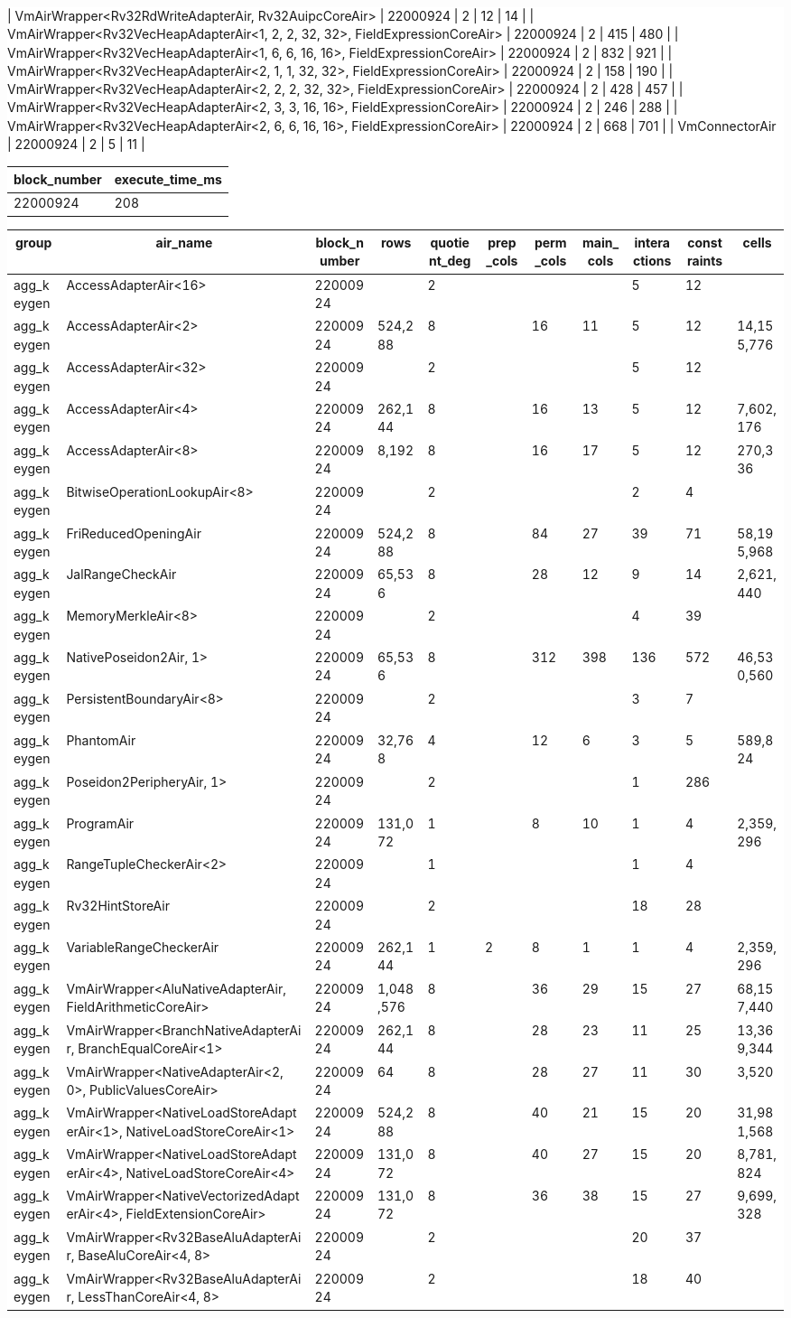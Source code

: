 | VmAirWrapper<Rv32RdWriteAdapterAir, Rv32AuipcCoreAir> | 22000924 | 2 | 12 | 14 | 
| VmAirWrapper<Rv32VecHeapAdapterAir<1, 2, 2, 32, 32>, FieldExpressionCoreAir> | 22000924 | 2 | 415 | 480 | 
| VmAirWrapper<Rv32VecHeapAdapterAir<1, 6, 6, 16, 16>, FieldExpressionCoreAir> | 22000924 | 2 | 832 | 921 | 
| VmAirWrapper<Rv32VecHeapAdapterAir<2, 1, 1, 32, 32>, FieldExpressionCoreAir> | 22000924 | 2 | 158 | 190 | 
| VmAirWrapper<Rv32VecHeapAdapterAir<2, 2, 2, 32, 32>, FieldExpressionCoreAir> | 22000924 | 2 | 428 | 457 | 
| VmAirWrapper<Rv32VecHeapAdapterAir<2, 3, 3, 16, 16>, FieldExpressionCoreAir> | 22000924 | 2 | 246 | 288 | 
| VmAirWrapper<Rv32VecHeapAdapterAir<2, 6, 6, 16, 16>, FieldExpressionCoreAir> | 22000924 | 2 | 668 | 701 | 
| VmConnectorAir | 22000924 | 2 | 5 | 11 | 

| block_number | execute_time_ms |
| --- | --- |
| 22000924 | 208 | 

| group | air_name | block_number | rows | quotient_deg | prep_cols | perm_cols | main_cols | interactions | constraints | cells |
| --- | --- | --- | --- | --- | --- | --- | --- | --- | --- | --- |
| agg_keygen | AccessAdapterAir<16> | 22000924 |  | 2 |  |  |  | 5 | 12 |  | 
| agg_keygen | AccessAdapterAir<2> | 22000924 | 524,288 | 8 |  | 16 | 11 | 5 | 12 | 14,155,776 | 
| agg_keygen | AccessAdapterAir<32> | 22000924 |  | 2 |  |  |  | 5 | 12 |  | 
| agg_keygen | AccessAdapterAir<4> | 22000924 | 262,144 | 8 |  | 16 | 13 | 5 | 12 | 7,602,176 | 
| agg_keygen | AccessAdapterAir<8> | 22000924 | 8,192 | 8 |  | 16 | 17 | 5 | 12 | 270,336 | 
| agg_keygen | BitwiseOperationLookupAir<8> | 22000924 |  | 2 |  |  |  | 2 | 4 |  | 
| agg_keygen | FriReducedOpeningAir | 22000924 | 524,288 | 8 |  | 84 | 27 | 39 | 71 | 58,195,968 | 
| agg_keygen | JalRangeCheckAir | 22000924 | 65,536 | 8 |  | 28 | 12 | 9 | 14 | 2,621,440 | 
| agg_keygen | MemoryMerkleAir<8> | 22000924 |  | 2 |  |  |  | 4 | 39 |  | 
| agg_keygen | NativePoseidon2Air<BabyBearParameters>, 1> | 22000924 | 65,536 | 8 |  | 312 | 398 | 136 | 572 | 46,530,560 | 
| agg_keygen | PersistentBoundaryAir<8> | 22000924 |  | 2 |  |  |  | 3 | 7 |  | 
| agg_keygen | PhantomAir | 22000924 | 32,768 | 4 |  | 12 | 6 | 3 | 5 | 589,824 | 
| agg_keygen | Poseidon2PeripheryAir<BabyBearParameters>, 1> | 22000924 |  | 2 |  |  |  | 1 | 286 |  | 
| agg_keygen | ProgramAir | 22000924 | 131,072 | 1 |  | 8 | 10 | 1 | 4 | 2,359,296 | 
| agg_keygen | RangeTupleCheckerAir<2> | 22000924 |  | 1 |  |  |  | 1 | 4 |  | 
| agg_keygen | Rv32HintStoreAir | 22000924 |  | 2 |  |  |  | 18 | 28 |  | 
| agg_keygen | VariableRangeCheckerAir | 22000924 | 262,144 | 1 | 2 | 8 | 1 | 1 | 4 | 2,359,296 | 
| agg_keygen | VmAirWrapper<AluNativeAdapterAir, FieldArithmeticCoreAir> | 22000924 | 1,048,576 | 8 |  | 36 | 29 | 15 | 27 | 68,157,440 | 
| agg_keygen | VmAirWrapper<BranchNativeAdapterAir, BranchEqualCoreAir<1> | 22000924 | 262,144 | 8 |  | 28 | 23 | 11 | 25 | 13,369,344 | 
| agg_keygen | VmAirWrapper<NativeAdapterAir<2, 0>, PublicValuesCoreAir> | 22000924 | 64 | 8 |  | 28 | 27 | 11 | 30 | 3,520 | 
| agg_keygen | VmAirWrapper<NativeLoadStoreAdapterAir<1>, NativeLoadStoreCoreAir<1> | 22000924 | 524,288 | 8 |  | 40 | 21 | 15 | 20 | 31,981,568 | 
| agg_keygen | VmAirWrapper<NativeLoadStoreAdapterAir<4>, NativeLoadStoreCoreAir<4> | 22000924 | 131,072 | 8 |  | 40 | 27 | 15 | 20 | 8,781,824 | 
| agg_keygen | VmAirWrapper<NativeVectorizedAdapterAir<4>, FieldExtensionCoreAir> | 22000924 | 131,072 | 8 |  | 36 | 38 | 15 | 27 | 9,699,328 | 
| agg_keygen | VmAirWrapper<Rv32BaseAluAdapterAir, BaseAluCoreAir<4, 8> | 22000924 |  | 2 |  |  |  | 20 | 37 |  | 
| agg_keygen | VmAirWrapper<Rv32BaseAluAdapterAir, LessThanCoreAir<4, 8> | 22000924 |  | 2 |  |  |  | 18 | 40 |  | 
